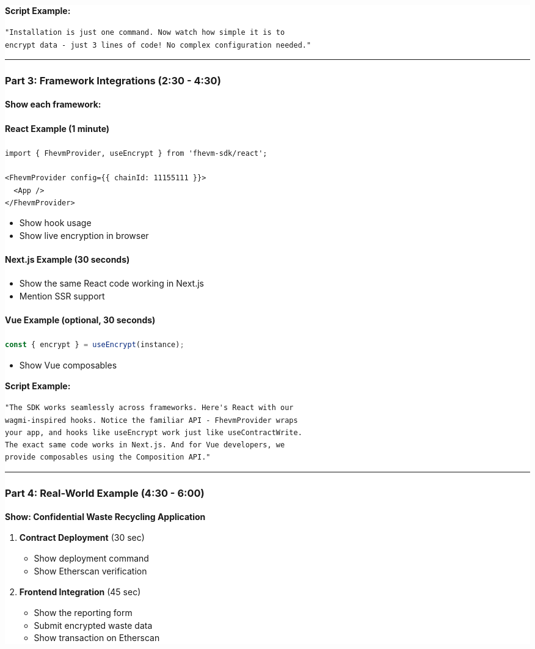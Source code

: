 **Script Example:**
```
"Installation is just one command. Now watch how simple it is to
encrypt data - just 3 lines of code! No complex configuration needed."
```

---

### Part 3: Framework Integrations (2:30 - 4:30)

**Show each framework:**

#### React Example (1 minute)
```tsx
import { FhevmProvider, useEncrypt } from 'fhevm-sdk/react';

<FhevmProvider config={{ chainId: 11155111 }}>
  <App />
</FhevmProvider>
```
- Show hook usage
- Show live encryption in browser

#### Next.js Example (30 seconds)
- Show the same React code working in Next.js
- Mention SSR support

#### Vue Example (optional, 30 seconds)
```typescript
const { encrypt } = useEncrypt(instance);
```
- Show Vue composables

**Script Example:**
```
"The SDK works seamlessly across frameworks. Here's React with our
wagmi-inspired hooks. Notice the familiar API - FhevmProvider wraps
your app, and hooks like useEncrypt work just like useContractWrite.
The exact same code works in Next.js. And for Vue developers, we
provide composables using the Composition API."
```

---

### Part 4: Real-World Example (4:30 - 6:00)

**Show: Confidential Waste Recycling Application**

1. **Contract Deployment** (30 sec)
   - Show deployment command
   - Show Etherscan verification

2. **Frontend Integration** (45 sec)
   - Show the reporting form
   - Submit encrypted waste data
   - Show transaction on Etherscan
